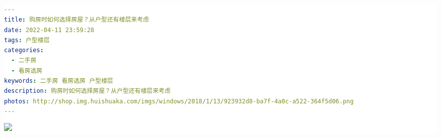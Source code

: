 ```yaml
---
title: 购房时如何选择房屋？从户型还有楼层来考虑
date: 2022-04-11 23:59:28
tags: 户型楼层
categories:
  - 二手房
  - 看房选房
keywords: 二手房 看房选房 户型楼层
description: 购房时如何选择房屋？从户型还有楼层来考虑
photos: http://shop.img.huishuaka.com/imgs/windows/2018/1/13/923932d8-ba7f-4a0c-a522-364f5d06.png
---
```


<img src="http://shop.img.huishuaka.com/imgs/windows/2018/1/13/45e4d71e-b8ab-4c63-b8bc-07c364ea.jpg" width="100%" />
